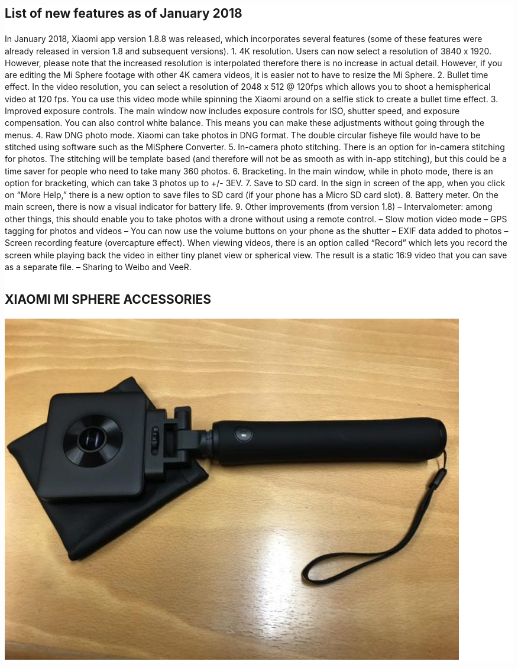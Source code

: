## **List of new features as of January 2018**

In January 2018, Xiaomi app version 1.8.8 was released, which incorporates several features (some of these features were already released in version 1.8 and subsequent versions). 1. 4K resolution. Users can now select a resolution of 3840 x 1920. However, please note that the increased resolution is interpolated therefore there is no increase in actual detail. However, if you are editing the Mi Sphere footage with other 4K camera videos, it is easier not to have to resize the Mi Sphere. 2. Bullet time effect. In the video resolution, you can select a resolution of 2048 x 512 @ 120fps which allows you to shoot a hemispherical video at 120 fps. You ca use this video mode while spinning the Xiaomi around on a selfie stick to create a bullet time effect. 3. Improved exposure controls. The main window now includes exposure controls for ISO, shutter speed, and exposure compensation. You can also control white balance. This means you can make these adjustments without going through the menus. 4. Raw DNG photo mode. Xiaomi can take photos in DNG format. The double circular fisheye file would have to be stitched using software such as the MiSphere Converter. 5. In-camera photo stitching. There is an option for in-camera stitching for photos. The stitching will be template based (and therefore will not be as smooth as with in-app stitching), but this could be a time saver for people who need to take many 360 photos. 6. Bracketing. In the main window, while in photo mode, there is an option for bracketing, which can take 3 photos up to +/- 3EV. 7. Save to SD card. In the sign in screen of the app, when you click on “More Help,” there is a new option to save files to SD card (if your phone has a Micro SD card slot). 8. Battery meter. On the main screen, there is now a visual indicator for battery life. 9. Other improvements (from version 1.8) – Intervalometer: among other things, this should enable you to take photos with a drone without using a remote control. – Slow motion video mode – GPS tagging for photos and videos – You can now use the volume buttons on your phone as the shutter – EXIF data added to photos – Screen recording feature (overcapture effect). When viewing videos, there is an option called “Record” which lets you record the screen while playing back the video in either tiny planet view or spherical view. The result is a static 16:9 video that you can save as a separate file. – Sharing to Weibo and VeeR.

## **XIAOMI MI SPHERE ACCESSORIES**

![113%20b3eb8ea07a8341b49de7e6085f1a0d71/21317713_10210026360155057_6558857282604608383_n-768x577%201.jpg](113%20b3eb8ea07a8341b49de7e6085f1a0d71/21317713_10210026360155057_6558857282604608383_n-768x577%201.jpg)
